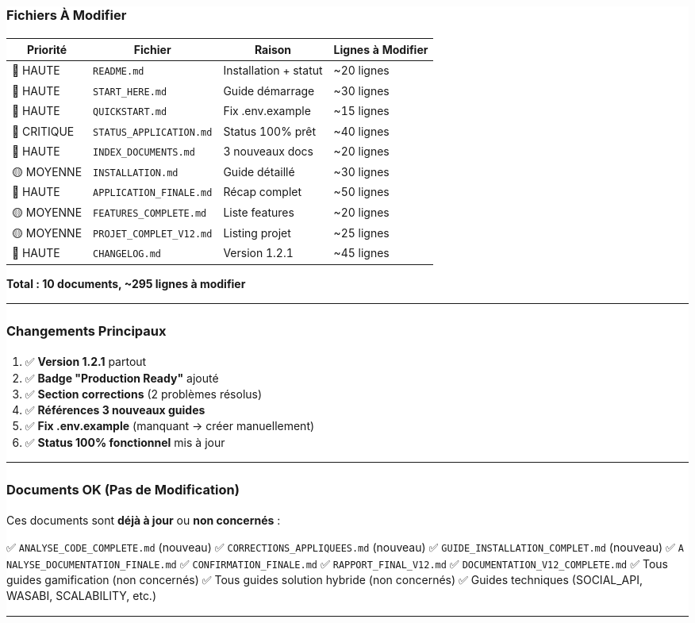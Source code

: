 ### **Fichiers À Modifier**

| Priorité | Fichier | Raison | Lignes à Modifier |
|----------|---------|--------|-------------------|
| 🔴 HAUTE | `README.md` | Installation + statut | ~20 lignes |
| 🔴 HAUTE | `START_HERE.md` | Guide démarrage | ~30 lignes |
| 🔴 HAUTE | `QUICKSTART.md` | Fix .env.example | ~15 lignes |
| 🔴 CRITIQUE | `STATUS_APPLICATION.md` | Status 100% prêt | ~40 lignes |
| 🔴 HAUTE | `INDEX_DOCUMENTS.md` | 3 nouveaux docs | ~20 lignes |
| 🟡 MOYENNE | `INSTALLATION.md` | Guide détaillé | ~30 lignes |
| 🔴 HAUTE | `APPLICATION_FINALE.md` | Récap complet | ~50 lignes |
| 🟡 MOYENNE | `FEATURES_COMPLETE.md` | Liste features | ~20 lignes |
| 🟡 MOYENNE | `PROJET_COMPLET_V12.md` | Listing projet | ~25 lignes |
| 🔴 HAUTE | `CHANGELOG.md` | Version 1.2.1 | ~45 lignes |

**Total : 10 documents, ~295 lignes à modifier**

---

### **Changements Principaux**

1. ✅ **Version 1.2.1** partout
2. ✅ **Badge "Production Ready"** ajouté
3. ✅ **Section corrections** (2 problèmes résolus)
4. ✅ **Références 3 nouveaux guides**
5. ✅ **Fix .env.example** (manquant → créer manuellement)
6. ✅ **Status 100% fonctionnel** mis à jour

---

### **Documents OK (Pas de Modification)**

Ces documents sont **déjà à jour** ou **non concernés** :

✅ `ANALYSE_CODE_COMPLETE.md` (nouveau)
✅ `CORRECTIONS_APPLIQUEES.md` (nouveau)
✅ `GUIDE_INSTALLATION_COMPLET.md` (nouveau)
✅ `ANALYSE_DOCUMENTATION_FINALE.md`
✅ `CONFIRMATION_FINALE.md`
✅ `RAPPORT_FINAL_V12.md`
✅ `DOCUMENTATION_V12_COMPLETE.md`
✅ Tous guides gamification (non concernés)
✅ Tous guides solution hybride (non concernés)
✅ Guides techniques (SOCIAL_API, WASABI, SCALABILITY, etc.)

---
